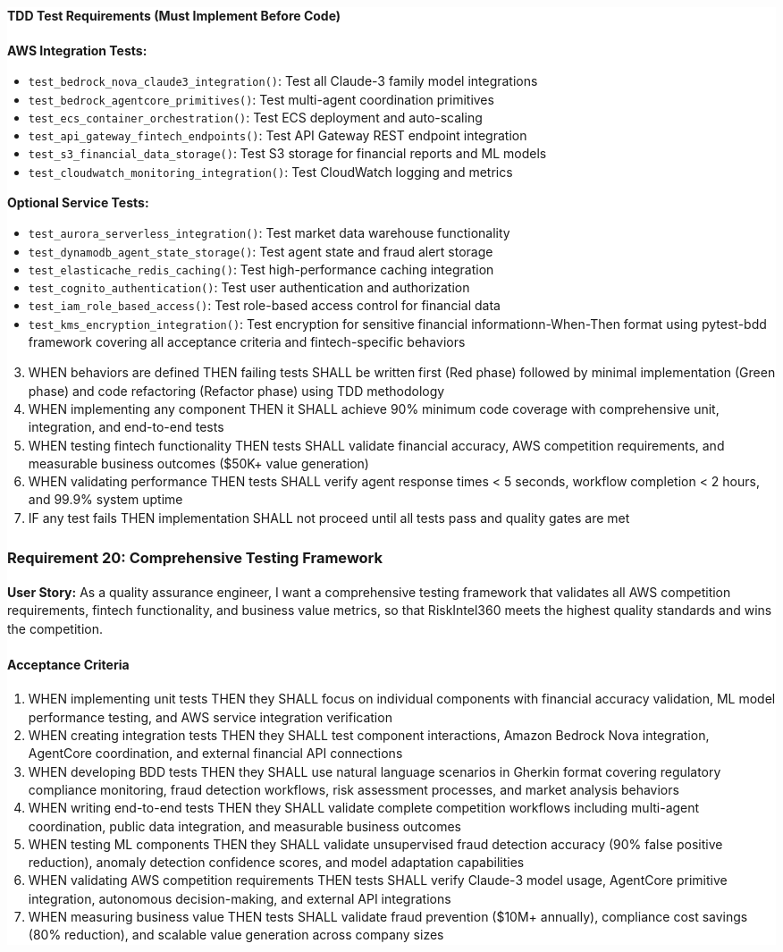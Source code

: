 #### TDD Test Requirements (Must Implement Before Code)

**AWS Integration Tests:**
- `test_bedrock_nova_claude3_integration()`: Test all Claude-3 family model integrations
- `test_bedrock_agentcore_primitives()`: Test multi-agent coordination primitives
- `test_ecs_container_orchestration()`: Test ECS deployment and auto-scaling
- `test_api_gateway_fintech_endpoints()`: Test API Gateway REST endpoint integration
- `test_s3_financial_data_storage()`: Test S3 storage for financial reports and ML models
- `test_cloudwatch_monitoring_integration()`: Test CloudWatch logging and metrics

**Optional Service Tests:**
- `test_aurora_serverless_integration()`: Test market data warehouse functionality
- `test_dynamodb_agent_state_storage()`: Test agent state and fraud alert storage
- `test_elasticache_redis_caching()`: Test high-performance caching integration
- `test_cognito_authentication()`: Test user authentication and authorization
- `test_iam_role_based_access()`: Test role-based access control for financial data
- `test_kms_encryption_integration()`: Test encryption for sensitive financial informationn-When-Then format using pytest-bdd framework covering all acceptance criteria and fintech-specific behaviors
3. WHEN behaviors are defined THEN failing tests SHALL be written first (Red phase) followed by minimal implementation (Green phase) and code refactoring (Refactor phase) using TDD methodology
4. WHEN implementing any component THEN it SHALL achieve 90% minimum code coverage with comprehensive unit, integration, and end-to-end tests
5. WHEN testing fintech functionality THEN tests SHALL validate financial accuracy, AWS competition requirements, and measurable business outcomes ($50K+ value generation)
6. WHEN validating performance THEN tests SHALL verify agent response times < 5 seconds, workflow completion < 2 hours, and 99.9% system uptime
7. IF any test fails THEN implementation SHALL not proceed until all tests pass and quality gates are met

### Requirement 20: Comprehensive Testing Framework

**User Story:** As a quality assurance engineer, I want a comprehensive testing framework that validates all AWS competition requirements, fintech functionality, and business value metrics, so that RiskIntel360 meets the highest quality standards and wins the competition.

#### Acceptance Criteria

1. WHEN implementing unit tests THEN they SHALL focus on individual components with financial accuracy validation, ML model performance testing, and AWS service integration verification
2. WHEN creating integration tests THEN they SHALL test component interactions, Amazon Bedrock Nova integration, AgentCore coordination, and external financial API connections
3. WHEN developing BDD tests THEN they SHALL use natural language scenarios in Gherkin format covering regulatory compliance monitoring, fraud detection workflows, risk assessment processes, and market analysis behaviors
4. WHEN writing end-to-end tests THEN they SHALL validate complete competition workflows including multi-agent coordination, public data integration, and measurable business outcomes
5. WHEN testing ML components THEN they SHALL validate unsupervised fraud detection accuracy (90% false positive reduction), anomaly detection confidence scores, and model adaptation capabilities
6. WHEN validating AWS competition requirements THEN tests SHALL verify Claude-3 model usage, AgentCore primitive integration, autonomous decision-making, and external API integrations
7. WHEN measuring business value THEN tests SHALL validate fraud prevention ($10M+ annually), compliance cost savings (80% reduction), and scalable value generation across company sizes
